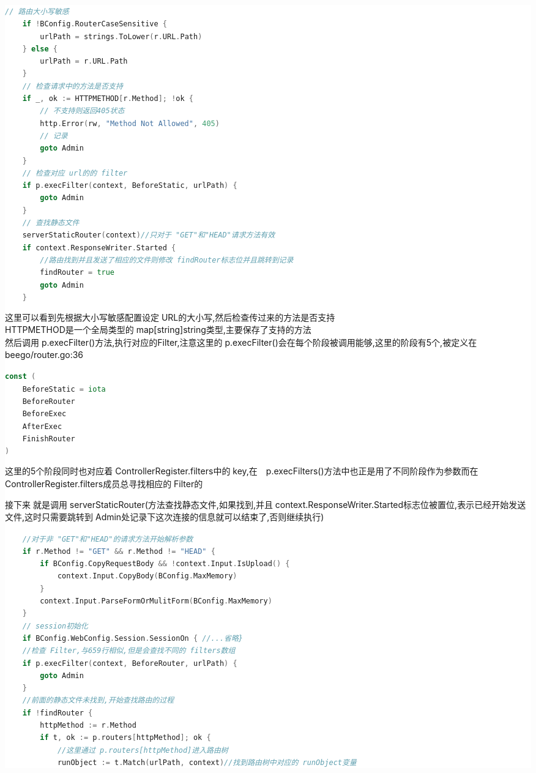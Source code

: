 ```Go
// 路由大小写敏感
	if !BConfig.RouterCaseSensitive {
		urlPath = strings.ToLower(r.URL.Path)
	} else {
		urlPath = r.URL.Path
	}
	// 检查请求中的方法是否支持
	if _, ok := HTTPMETHOD[r.Method]; !ok {
		// 不支持则返回405状态
		http.Error(rw, "Method Not Allowed", 405)
		// 记录
		goto Admin
	}
	// 检查对应 url的的 filter
	if p.execFilter(context, BeforeStatic, urlPath) {
		goto Admin
	}
	// 查找静态文件
	serverStaticRouter(context)//只对于 "GET"和"HEAD"请求方法有效
	if context.ResponseWriter.Started {
		//路由找到并且发送了相应的文件则修改 findRouter标志位并且跳转到记录
		findRouter = true
		goto Admin
	}
```
这里可以看到先根据大小写敏感配置设定 URL的大小写,然后检查传过来的方法是否支持  
HTTPMETHOD是一个全局类型的 map[string]string类型,主要保存了支持的方法  
然后调用 p.execFilter()方法,执行对应的Filter,注意这里的 p.execFilter()会在每个阶段被调用能够,这里的阶段有5个,被定义在 beego/router.go:36
```Go
const (
	BeforeStatic = iota
	BeforeRouter
	BeforeExec
	AfterExec
	FinishRouter
)
```
这里的5个阶段同时也对应着 ControllerRegister.filters中的 key,在　p.execFilters()方法中也正是用了不同阶段作为参数而在 ControllerRegister.filters成员总寻找相应的 Filter的  

接下来
就是调用 serverStaticRouter(方法查找静态文件,如果找到,并且 context.ResponseWriter.Started标志位被置位,表示已经开始发送文件,这时只需要跳转到 Admin处记录下这次连接的信息就可以结束了,否则继续执行)

```Go
	//对于非 "GET"和"HEAD"的请求方法开始解析参数
	if r.Method != "GET" && r.Method != "HEAD" {
		if BConfig.CopyRequestBody && !context.Input.IsUpload() {
			context.Input.CopyBody(BConfig.MaxMemory)
		}
		context.Input.ParseFormOrMulitForm(BConfig.MaxMemory)
	}
	// session初始化
	if BConfig.WebConfig.Session.SessionOn { //...省略}
	//检查 Filter,与659行相似,但是会查找不同的 filters数组
	if p.execFilter(context, BeforeRouter, urlPath) {
		goto Admin
	}
	//前面的静态文件未找到,开始查找路由的过程
	if !findRouter {
		httpMethod := r.Method
		if t, ok := p.routers[httpMethod]; ok {
			//这里通过 p.routers[httpMethod]进入路由树
			runObject := t.Match(urlPath, context)//找到路由树中对应的 runObject变量
```